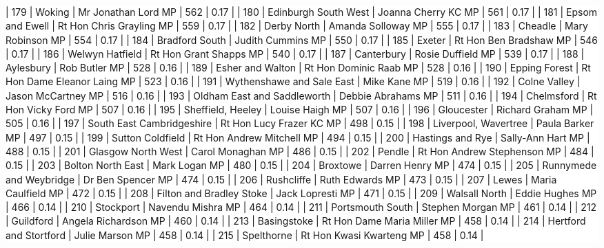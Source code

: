 | 179 | Woking | Mr Jonathan Lord MP | 562 | 0.17 |
| 180 | Edinburgh South West | Joanna Cherry KC MP | 561 | 0.17 |
| 181 | Epsom and Ewell | Rt Hon Chris Grayling MP | 559 | 0.17 |
| 182 | Derby North | Amanda Solloway MP | 555 | 0.17 |
| 183 | Cheadle | Mary Robinson MP | 554 | 0.17 |
| 184 | Bradford South | Judith Cummins MP | 550 | 0.17 |
| 185 | Exeter | Rt Hon Ben Bradshaw MP | 546 | 0.17 |
| 186 | Welwyn Hatfield | Rt Hon Grant Shapps MP | 540 | 0.17 |
| 187 | Canterbury | Rosie Duffield MP | 539 | 0.17 |
| 188 | Aylesbury | Rob Butler MP | 528 | 0.16 |
| 189 | Esher and Walton | Rt Hon Dominic Raab MP | 528 | 0.16 |
| 190 | Epping Forest | Rt Hon Dame Eleanor Laing MP | 523 | 0.16 |
| 191 | Wythenshawe and Sale East | Mike Kane MP | 519 | 0.16 |
| 192 | Colne Valley | Jason McCartney MP | 516 | 0.16 |
| 193 | Oldham East and Saddleworth | Debbie Abrahams MP | 511 | 0.16 |
| 194 | Chelmsford | Rt Hon Vicky Ford MP | 507 | 0.16 |
| 195 | Sheffield, Heeley | Louise Haigh MP | 507 | 0.16 |
| 196 | Gloucester | Richard Graham MP | 505 | 0.16 |
| 197 | South East Cambridgeshire | Rt Hon Lucy Frazer KC MP | 498 | 0.15 |
| 198 | Liverpool, Wavertree | Paula Barker MP | 497 | 0.15 |
| 199 | Sutton Coldfield | Rt Hon Andrew Mitchell MP | 494 | 0.15 |
| 200 | Hastings and Rye | Sally-Ann Hart MP | 488 | 0.15 |
| 201 | Glasgow North West | Carol Monaghan MP | 486 | 0.15 |
| 202 | Pendle | Rt Hon Andrew Stephenson MP | 484 | 0.15 |
| 203 | Bolton North East | Mark Logan MP | 480 | 0.15 |
| 204 | Broxtowe | Darren Henry MP | 474 | 0.15 |
| 205 | Runnymede and Weybridge | Dr Ben Spencer MP | 474 | 0.15 |
| 206 | Rushcliffe | Ruth Edwards MP | 473 | 0.15 |
| 207 | Lewes | Maria Caulfield MP | 472 | 0.15 |
| 208 | Filton and Bradley Stoke | Jack Lopresti MP | 471 | 0.15 |
| 209 | Walsall North | Eddie Hughes MP | 466 | 0.14 |
| 210 | Stockport | Navendu Mishra MP | 464 | 0.14 |
| 211 | Portsmouth South | Stephen Morgan MP | 461 | 0.14 |
| 212 | Guildford | Angela Richardson MP | 460 | 0.14 |
| 213 | Basingstoke | Rt Hon Dame Maria Miller MP | 458 | 0.14 |
| 214 | Hertford and Stortford | Julie Marson MP | 458 | 0.14 |
| 215 | Spelthorne | Rt Hon Kwasi Kwarteng MP | 458 | 0.14 |